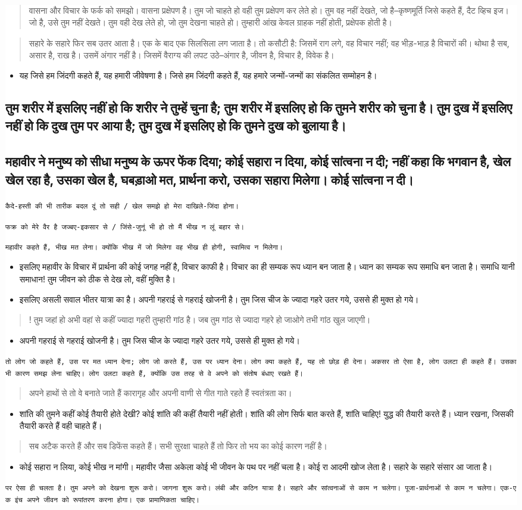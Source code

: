 > वासना और विचार के फर्क को समझो। वासना प्रक्षेपण है। तुम जो चाहते हो वही तुम प्रक्षेपण कर लेते हो। तुम वह नहीं देखते, जो है–कृष्णमूर्ति जिसे कहते हैं, दैट व्हिच इज। जो है, उसे तुम नहीं देखते। तुम वही देख लेते हो, जो तुम देखना चाहते हो। तुम्हारी आंख केवल ग्राहक नहीं होती, प्रक्षेपक होती है।


> सहारे के सहारे फिर सब उतर आता है। एक के बाद एक सिलसिला लग जाता है।
तो कसौटी है: जिसमें राग लगे, वह विचार नहीं; वह भीड़-भाड़ है विचारों की। थोथा है सब, असार है, राख है। उसमें अंगार नहीं है। जिसमें वैराग्य की लपट उठे–अंगार है, जीवन है, विचार है, विवेक है।

- यह जिसे हम जिंदगी कहते हैं, यह हमारी जीवेषणा है। जिसे हम जिंदगी कहते हैं, यह हमारे जन्मों-जन्मों का संकलित सम्मोहन है।

## तुम शरीर में इसलिए नहीं हो कि शरीर ने तुम्हें चुना है; तुम शरीर में इसलिए हो कि तुमने शरीर को चुना है। तुम दुख में इसलिए नहीं हो कि दुख तुम पर आया है; तुम दुख में इसलिए हो कि तुमने दुख को बुलाया है।

## महावीर ने मनुष्य को सीधा मनुष्य के ऊपर फेंक दिया; कोई सहारा न दिया, कोई सांत्वना न दी; नहीं कहा कि भगवान है, खेल खेल रहा है, उसका खेल है, घबड़ाओ मत, प्रार्थना करो, उसका सहारा मिलेगा। कोई सांत्वना न दी।

`कैदे-हस्ती की भी तारीक बदल दूं तो सही / खेल समझे हो मेरा दाखिले-जिंदा होना।`

`फक्र को मेरे वैर है जज्बए-इकसार से / जिंसे-जुनूं भी हो तो मैं भीख न लूं बहार से।`

`महावीर कहते हैं, भीख मत लेना। क्योंकि भीख में जो मिलेगा वह भीख ही होगी, स्वामित्व न मिलेगा।`

- इसलिए महावीर के विचार में प्रार्थना की कोई जगह नहीं है, विचार काफी है। विचार का ही सम्यक रूप ध्यान बन जाता है। ध्यान का सम्यक रूप समाधि बन जाता है। समाधि यानी समाधान! तुम जीवन को ठीक से देख लो, वहीं मुक्ति है।

- इसलिए असली सवाल भीतर यात्रा का है। अपनी गहराई से गहराई खोजनी है। तुम जिस चीज के ज्यादा गहरे उतर गये, उससे ही मुक्त हो गये।

> ! तुम जहां हो अभी वहां से कहीं ज्यादा गहरी तुम्हारी गांठ है। जब तुम गांठ से ज्यादा गहरे हो जाओगे तभी गांठ खुल जाएगी।

- अपनी गहराई से गहराई खोजनी है। तुम जिस चीज के ज्यादा गहरे उतर गये, उससे ही मुक्त हो गये।

`तो लोग जो कहते हैं, उस पर मत ध्यान देना; लोग जो करते हैं, उस पर ध्यान देना। लोग क्या कहते हैं, यह तो छोड़ ही देना। अकसर तो ऐसा है, लोग उलटा ही कहते हैं। उसका भी कारण समझ लेना चाहिए। लोग उलटा कहते हैं, क्योंकि उस तरह से वे अपने को संतोष बंधाए रखते हैं। `

> अपने हाथों से तो वे बनाते जाते हैं कारागृह और अपनी वाणी से गीत गाते रहते हैं स्वतंत्रता का।

- शांति की तुमने कहीं कोई तैयारी होते देखी? कोई शांति की कहीं तैयारी नहीं होती। शांति की लोग सिर्फ बात करते हैं, शांति चाहिए! युद्ध की तैयारी करते हैं। ध्यान रखना, जिसकी तैयारी करते हैं वही चाहते हैं।

> सब अटैक करते हैं और सब डिफेंस कहते हैं। सभी सुरक्षा चाहते हैं तो फिर तो भय का कोई कारण नहीं है।

- कोई सहारा न लिया, कोई भीख न मांगी। महावीर जैसा अकेला कोई भी जीवन के पथ पर नहीं चला है। कोई रा आदमी खोज लेता है। सहारे के सहारे संसार आ जाता है।

`पर ऐसा ही चलता है। तुम अपने को देखना शुरू करो। जागना शुरू करो। लंबी और कठिन यात्रा है। सहारे और सांत्वनाओं से काम न चलेगा। पूजा-प्रार्थनाओं से काम न चलेगा। एक-एक इंच अपने जीवन को रूपांतरण करना होगा। एक प्रामाणिकता चाहिए।`
